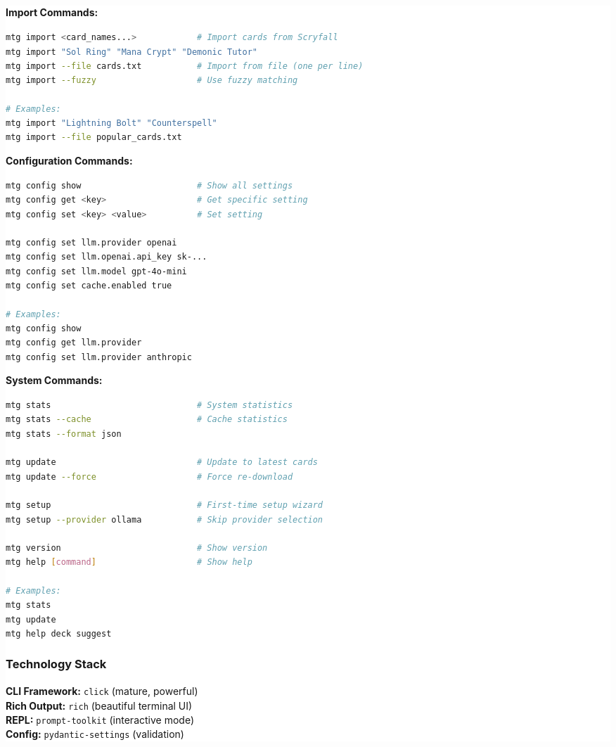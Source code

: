 **Import Commands:**
```bash
mtg import <card_names...>            # Import cards from Scryfall
mtg import "Sol Ring" "Mana Crypt" "Demonic Tutor"
mtg import --file cards.txt           # Import from file (one per line)
mtg import --fuzzy                    # Use fuzzy matching

# Examples:
mtg import "Lightning Bolt" "Counterspell"
mtg import --file popular_cards.txt
```

**Configuration Commands:**
```bash
mtg config show                       # Show all settings
mtg config get <key>                  # Get specific setting
mtg config set <key> <value>          # Set setting

mtg config set llm.provider openai
mtg config set llm.openai.api_key sk-...
mtg config set llm.model gpt-4o-mini
mtg config set cache.enabled true

# Examples:
mtg config show
mtg config get llm.provider
mtg config set llm.provider anthropic
```

**System Commands:**
```bash
mtg stats                             # System statistics
mtg stats --cache                     # Cache statistics
mtg stats --format json

mtg update                            # Update to latest cards
mtg update --force                    # Force re-download

mtg setup                             # First-time setup wizard
mtg setup --provider ollama           # Skip provider selection

mtg version                           # Show version
mtg help [command]                    # Show help

# Examples:
mtg stats
mtg update
mtg help deck suggest
```

### Technology Stack

**CLI Framework:** `click` (mature, powerful)  
**Rich Output:** `rich` (beautiful terminal UI)  
**REPL:** `prompt-toolkit` (interactive mode)  
**Config:** `pydantic-settings` (validation)
